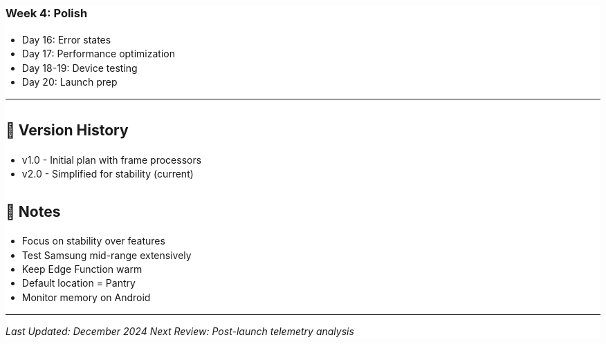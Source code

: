 ### Week 4: Polish
- Day 16: Error states
- Day 17: Performance optimization
- Day 18-19: Device testing
- Day 20: Launch prep

---

## 🔄 Version History
- v1.0 - Initial plan with frame processors
- v2.0 - Simplified for stability (current)

## 📝 Notes
- Focus on stability over features
- Test Samsung mid-range extensively
- Keep Edge Function warm
- Default location = Pantry
- Monitor memory on Android

---

*Last Updated: December 2024*
*Next Review: Post-launch telemetry analysis*